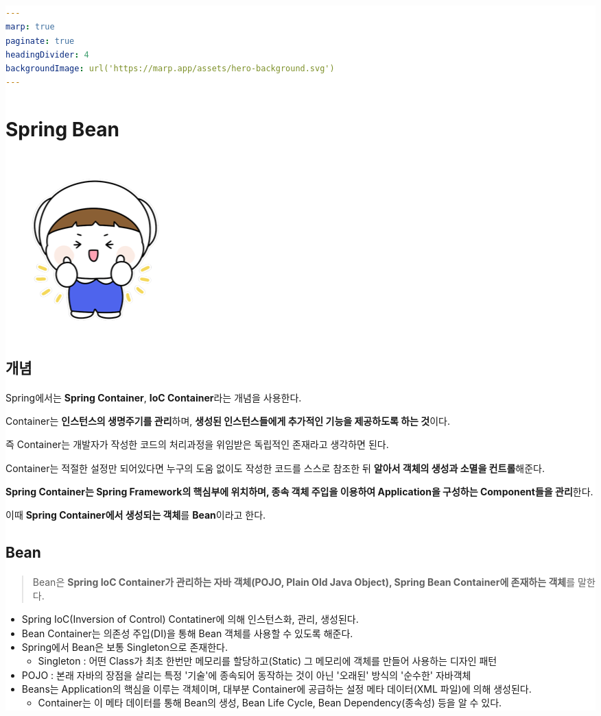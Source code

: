 ```yaml
---
marp: true
paginate: true
headingDivider: 4
backgroundImage: url('https://marp.app/assets/hero-background.svg')
---
```



# Spring Bean
![bg left:40% 80%](./images/디나1.png)

## 개념

Spring에서는 **Spring Container**, **IoC Container**라는 개념을 사용한다.

Container는 **인스턴스의 생명주기를 관리**하며, **생성된 인스턴스들에게 추가적인 기능을 제공하도록 하는 것**이다.

즉 Container는 개발자가 작성한 코드의 처리과정을 위임받은 독립적인 존재라고 생각하면 된다.

Container는 적절한 설정만 되어있다면 누구의 도움 없이도 작성한 코드를 스스로 참조한 뒤 **알아서 객체의 생성과 소멸을 컨트롤**해준다.

**Spring Container는 Spring Framework의 핵심부에 위치하며, 종속 객체 주입을 이용하여 Application을 구성하는 Component들을 관리**한다.

이때 **Spring Container에서 생성되는 객체**를 **Bean**이라고 한다.

## Bean
> Bean은 **Spring IoC Container가 관리하는 자바 객체(POJO, Plain Old Java Object), Spring Bean Container에 존재하는 객체**를 말한다.

- Spring IoC(Inversion of Control) Contatiner에 의해 인스턴스화, 관리, 생성된다.
- Bean Container는 의존성 주입(DI)을 통해 Bean 객체를 사용할 수 있도록 해준다.
- Spring에서 Bean은 보통 Singleton으로 존재한다.
  - Singleton : 어떤 Class가 최초 한번만 메모리를 할당하고(Static) 그 메모리에 객체를 만들어 사용하는 디자인 패턴
- POJO : 본래 자바의 장점을 살리는 특정 '기술'에 종속되어 동작하는 것이 아닌 '오래된' 방식의 '순수한' 자바객체
- Beans는 Application의 핵심을 이루는 객체이며, 대부분 Container에 공급하는 설정 메타 데이터(XML 파일)에 의해 생성된다.
  - Container는 이 메타 데이터를 통해 Bean의 생성, Bean Life Cycle, Bean Dependency(종속성) 등을 알 수 있다.
